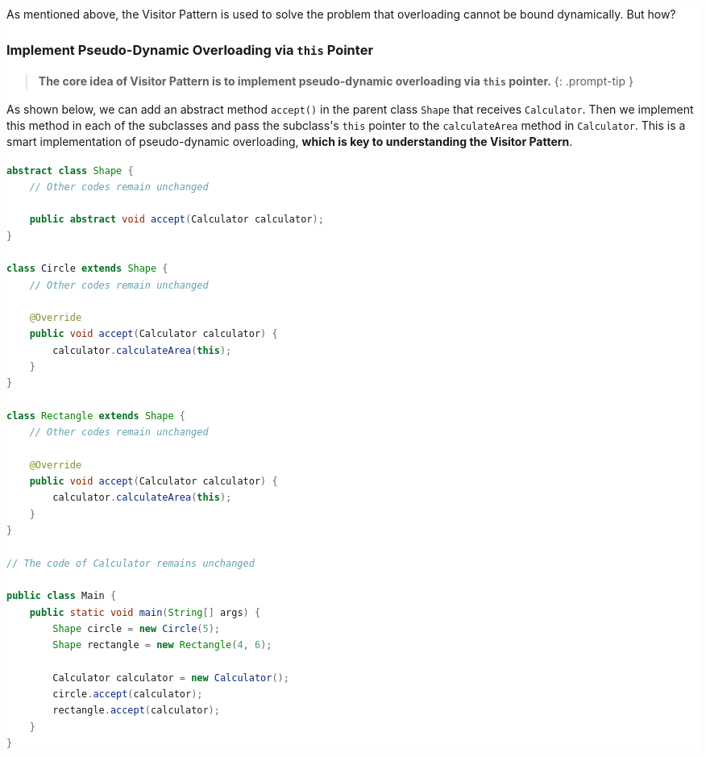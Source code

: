 As mentioned above, the Visitor Pattern is used to solve the problem that overloading cannot be bound dynamically. But how?

### Implement Pseudo-Dynamic Overloading via `this` Pointer

> **The core idea of Visitor Pattern is to implement pseudo-dynamic overloading via `this` pointer.**
{: .prompt-tip }

As shown below, we can add an abstract method `accept()` in the parent class `Shape` that receives `Calculator`. Then we implement this method in each of the subclasses and pass the subclass's `this` pointer to the `calculateArea` method in `Calculator`. This is a smart implementation of pseudo-dynamic overloading, **which is key to understanding the Visitor Pattern**.

```java
abstract class Shape {
    // Other codes remain unchanged
   
    public abstract void accept(Calculator calculator);
}

class Circle extends Shape {
    // Other codes remain unchanged

    @Override
    public void accept(Calculator calculator) {
        calculator.calculateArea(this);
    }
}

class Rectangle extends Shape {
    // Other codes remain unchanged

    @Override
    public void accept(Calculator calculator) {
        calculator.calculateArea(this);
    }
}

// The code of Calculator remains unchanged

public class Main {
    public static void main(String[] args) {
        Shape circle = new Circle(5);
        Shape rectangle = new Rectangle(4, 6);

        Calculator calculator = new Calculator();
        circle.accept(calculator);
        rectangle.accept(calculator);
    }
}
```
